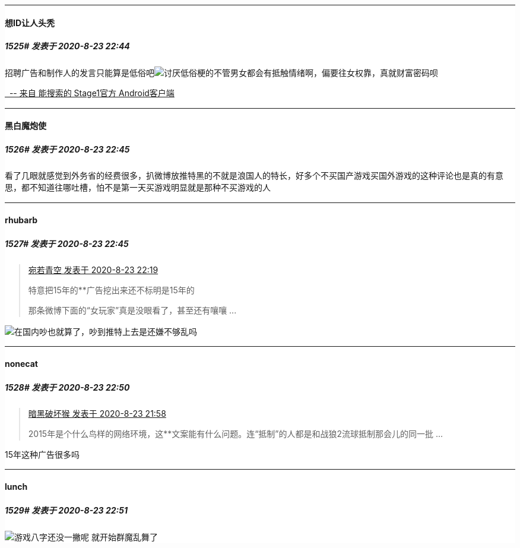-----

####  想ID让人头秃  
##### 1525#       发表于 2020-8-23 22:44


招聘广告和制作人的发言只能算是低俗吧<img src="https://static.saraba1st.com/image/smiley/face2017/001.png" referrerpolicy="no-referrer">讨厌低俗梗的不管男女都会有抵触情绪啊，偏要往女权靠，真就财富密码呗

[  -- 来自 能搜索的 Stage1官方 Android客户端](https://www.coolapk.com/apk/140634)


-----

####  黑白魔炮使  
##### 1526#       发表于 2020-8-23 22:45


看了几眼就感觉到外务省的经费很多，扒微博放推特黑的不就是浪国人的特长，好多个不买国产游戏买国外游戏的这种评论也是真的有意思，都不知道往哪吐槽，怕不是第一天买游戏明显就是那种不买游戏的人


-----

####  rhubarb  
##### 1527#       发表于 2020-8-23 22:45


<blockquote><a href="httphttps://bbs.saraba1st.com/2b/forum.php?mod=redirect&amp;goto=findpost&amp;pid=48528842&amp;ptid=1955542" target="_blank">宛若青空 发表于 2020-8-23 22:19</a>

特意把15年的**广告挖出来还不标明是15年的


那条微博下面的“女玩家”真是没眼看了，甚至还有嚷嚷 ...</blockquote>
<img src="https://static.saraba1st.com/image/smiley/face2017/003.png" referrerpolicy="no-referrer">在国内吵也就算了，吵到推特上去是还嫌不够乱吗


-----

####  nonecat  
##### 1528#       发表于 2020-8-23 22:50


<blockquote><a href="httphttps://bbs.saraba1st.com/2b/forum.php?mod=redirect&amp;goto=findpost&amp;pid=48528664&amp;ptid=1955542" target="_blank">暗黑破坏猴 发表于 2020-8-23 21:58</a>

2015年是个什么鸟样的网络环境，这**文案能有什么问题。连“抵制”的人都是和战狼2流球抵制那会儿的同一批 ...</blockquote>
15年这种广告很多吗


-----

####  lunch  
##### 1529#       发表于 2020-8-23 22:51


<img src="https://static.saraba1st.com/image/smiley/face2017/067.png" referrerpolicy="no-referrer">游戏八字还没一撇呢 就开始群魔乱舞了

